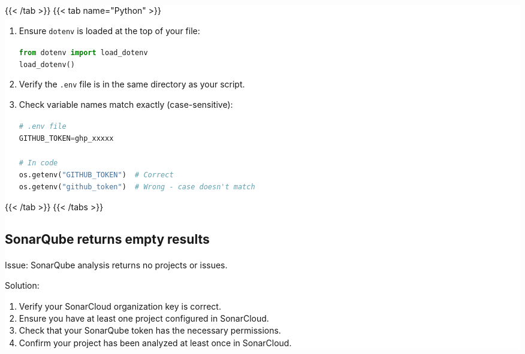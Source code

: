    {{< /tab >}}
   {{< tab name="Python" >}}

   1. Ensure `dotenv` is loaded at the top of your file:

      ```python
      from dotenv import load_dotenv
      load_dotenv()
      ```

   2. Verify the `.env` file is in the same directory as your script.

   3. Check variable names match exactly (case-sensitive):

      ```python
      # .env file
      GITHUB_TOKEN=ghp_xxxxx

      # In code
      os.getenv("GITHUB_TOKEN")  # Correct
      os.getenv("github_token")  # Wrong - case doesn't match
      ```

   {{< /tab >}}
   {{< /tabs >}}

## SonarQube returns empty results

Issue: SonarQube analysis returns no projects or issues.

Solution:

1. Verify your SonarCloud organization key is correct.
2. Ensure you have at least one project configured in SonarCloud.
3. Check that your SonarQube token has the necessary permissions.
4. Confirm your project has been analyzed at least once in SonarCloud.
